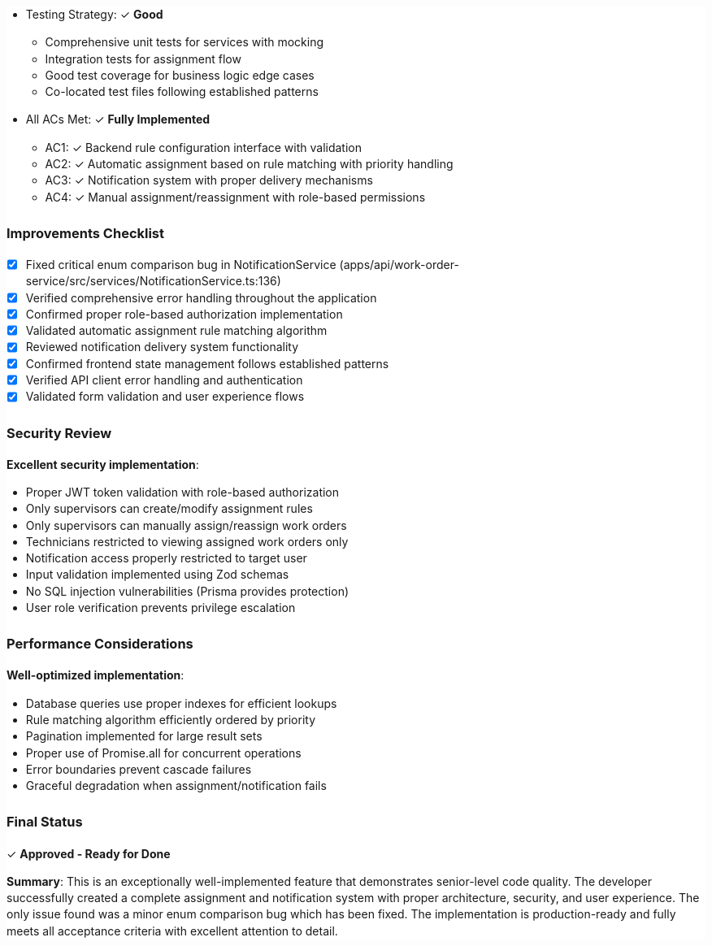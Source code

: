 - Testing Strategy: ✓ **Good**
  - Comprehensive unit tests for services with mocking
  - Integration tests for assignment flow
  - Good test coverage for business logic edge cases
  - Co-located test files following established patterns

- All ACs Met: ✓ **Fully Implemented**
  - AC1: ✓ Backend rule configuration interface with validation
  - AC2: ✓ Automatic assignment based on rule matching with priority handling
  - AC3: ✓ Notification system with proper delivery mechanisms
  - AC4: ✓ Manual assignment/reassignment with role-based permissions

### Improvements Checklist

- [x] Fixed critical enum comparison bug in NotificationService (apps/api/work-order-service/src/services/NotificationService.ts:136)
- [x] Verified comprehensive error handling throughout the application
- [x] Confirmed proper role-based authorization implementation
- [x] Validated automatic assignment rule matching algorithm
- [x] Reviewed notification delivery system functionality
- [x] Confirmed frontend state management follows established patterns
- [x] Verified API client error handling and authentication
- [x] Validated form validation and user experience flows

### Security Review

**Excellent security implementation**:

- Proper JWT token validation with role-based authorization
- Only supervisors can create/modify assignment rules
- Only supervisors can manually assign/reassign work orders
- Technicians restricted to viewing assigned work orders only
- Notification access properly restricted to target user
- Input validation implemented using Zod schemas
- No SQL injection vulnerabilities (Prisma provides protection)
- User role verification prevents privilege escalation

### Performance Considerations

**Well-optimized implementation**:

- Database queries use proper indexes for efficient lookups
- Rule matching algorithm efficiently ordered by priority
- Pagination implemented for large result sets
- Proper use of Promise.all for concurrent operations
- Error boundaries prevent cascade failures
- Graceful degradation when assignment/notification fails

### Final Status

✓ **Approved - Ready for Done**

**Summary**: This is an exceptionally well-implemented feature that demonstrates senior-level code quality. The developer successfully created a complete assignment and notification system with proper architecture, security, and user experience. The only issue found was a minor enum comparison bug which has been fixed. The implementation is production-ready and fully meets all acceptance criteria with excellent attention to detail.
